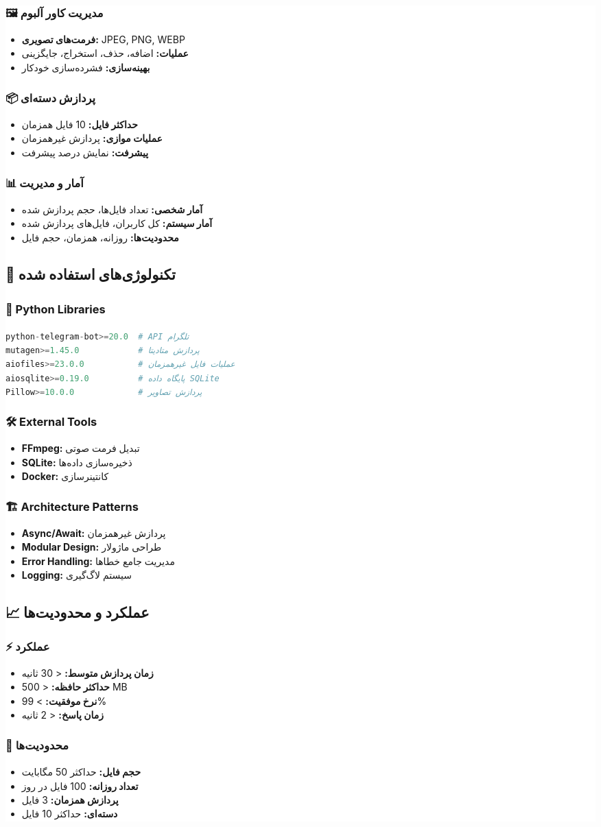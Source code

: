 ### 🖼️ مدیریت کاور آلبوم
- **فرمت‌های تصویری:** JPEG, PNG, WEBP
- **عملیات:** اضافه، حذف، استخراج، جایگزینی
- **بهینه‌سازی:** فشرده‌سازی خودکار

### 📦 پردازش دسته‌ای
- **حداکثر فایل:** 10 فایل همزمان
- **عملیات موازی:** پردازش غیرهمزمان
- **پیشرفت:** نمایش درصد پیشرفت

### 📊 آمار و مدیریت
- **آمار شخصی:** تعداد فایل‌ها، حجم پردازش شده
- **آمار سیستم:** کل کاربران، فایل‌های پردازش شده
- **محدودیت‌ها:** روزانه، همزمان، حجم فایل

## 🔧 تکنولوژی‌های استفاده شده

### 🐍 Python Libraries
```python
python-telegram-bot>=20.0  # API تلگرام
mutagen>=1.45.0            # پردازش متادیتا
aiofiles>=23.0.0           # عملیات فایل غیرهمزمان
aiosqlite>=0.19.0          # پایگاه داده SQLite
Pillow>=10.0.0             # پردازش تصاویر
```

### 🛠️ External Tools
- **FFmpeg:** تبدیل فرمت صوتی
- **SQLite:** ذخیره‌سازی داده‌ها
- **Docker:** کانتینرسازی

### 🏗️ Architecture Patterns
- **Async/Await:** پردازش غیرهمزمان
- **Modular Design:** طراحی ماژولار
- **Error Handling:** مدیریت جامع خطاها
- **Logging:** سیستم لاگ‌گیری

## 📈 عملکرد و محدودیت‌ها

### ⚡ عملکرد
- **زمان پردازش متوسط:** < 30 ثانیه
- **حداکثر حافظه:** < 500 MB
- **نرخ موفقیت:** > 99%
- **زمان پاسخ:** < 2 ثانیه

### 🚧 محدودیت‌ها
- **حجم فایل:** حداکثر 50 مگابایت
- **تعداد روزانه:** 100 فایل در روز
- **پردازش همزمان:** 3 فایل
- **دسته‌ای:** حداکثر 10 فایل
